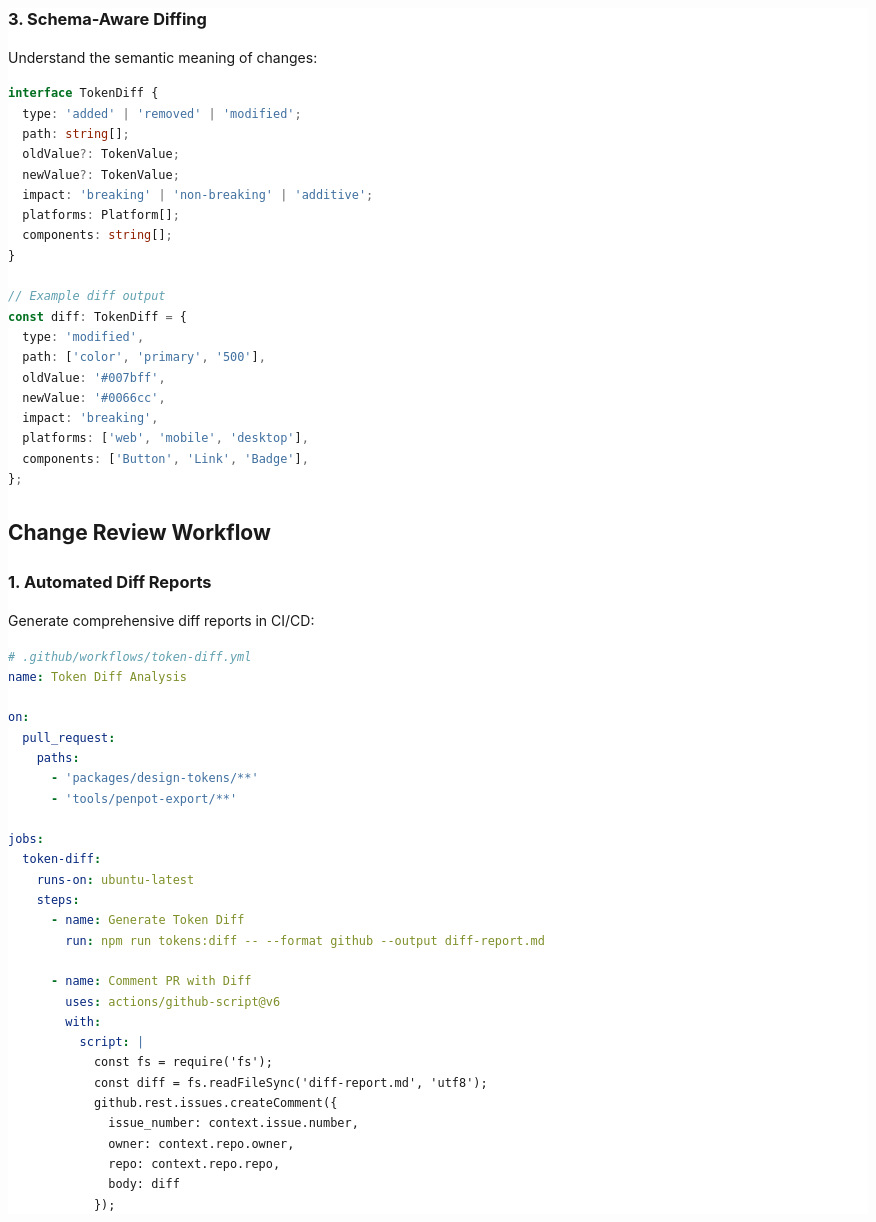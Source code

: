 ### 3. Schema-Aware Diffing

Understand the semantic meaning of changes:

```typescript
interface TokenDiff {
  type: 'added' | 'removed' | 'modified';
  path: string[];
  oldValue?: TokenValue;
  newValue?: TokenValue;
  impact: 'breaking' | 'non-breaking' | 'additive';
  platforms: Platform[];
  components: string[];
}

// Example diff output
const diff: TokenDiff = {
  type: 'modified',
  path: ['color', 'primary', '500'],
  oldValue: '#007bff',
  newValue: '#0066cc',
  impact: 'breaking',
  platforms: ['web', 'mobile', 'desktop'],
  components: ['Button', 'Link', 'Badge'],
};
```

## Change Review Workflow

### 1. Automated Diff Reports

Generate comprehensive diff reports in CI/CD:

```yaml
# .github/workflows/token-diff.yml
name: Token Diff Analysis

on:
  pull_request:
    paths:
      - 'packages/design-tokens/**'
      - 'tools/penpot-export/**'

jobs:
  token-diff:
    runs-on: ubuntu-latest
    steps:
      - name: Generate Token Diff
        run: npm run tokens:diff -- --format github --output diff-report.md

      - name: Comment PR with Diff
        uses: actions/github-script@v6
        with:
          script: |
            const fs = require('fs');
            const diff = fs.readFileSync('diff-report.md', 'utf8');
            github.rest.issues.createComment({
              issue_number: context.issue.number,
              owner: context.repo.owner,
              repo: context.repo.repo,
              body: diff
            });
```

